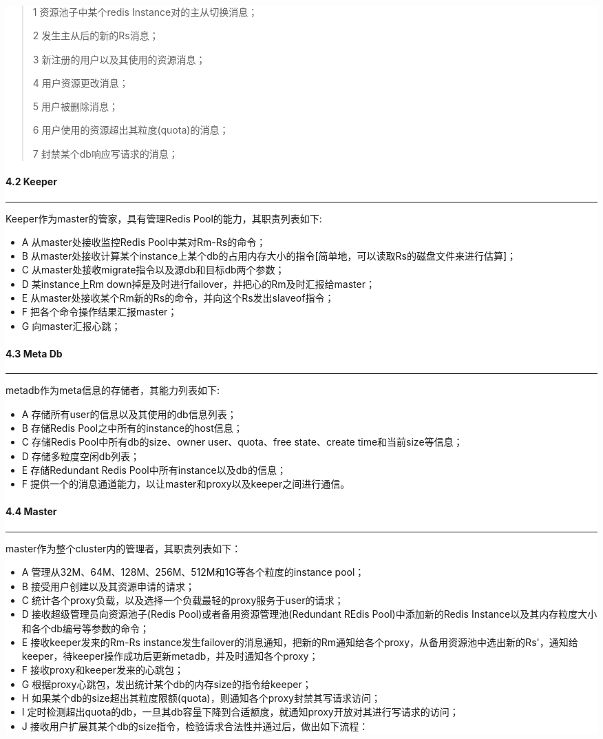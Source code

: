 > 1 资源池子中某个redis Instance对的主从切换消息；
>
> 2 发生主从后的新的Rs消息；
>
> 3 新注册的用户以及其使用的资源消息；
>
> 4 用户资源更改消息；
>
> 5 用户被删除消息；
>
> 6 用户使用的资源超出其粒度(quota)的消息；
>
> 7 封禁某个db响应写请求的消息；

#### 4.2 Keeper ####
---

Keeper作为master的管家，具有管理Redis Pool的能力，其职责列表如下:

- A 从master处接收监控Redis Pool中某对Rm-Rs的命令；
- B 从master处接收计算某个instance上某个db的占用内存大小的指令[简单地，可以读取Rs的磁盘文件来进行估算]；
- C 从master处接收migrate指令以及源db和目标db两个参数；
- D 某instance上Rm down掉是及时进行failover，并把心的Rm及时汇报给master；
- E 从master处接收某个Rm新的Rs的命令，并向这个Rs发出slaveof指令；
- F 把各个命令操作结果汇报master；
- G 向master汇报心跳；


#### 4.3 Meta Db ####
---

metadb作为meta信息的存储者，其能力列表如下:

- A 存储所有user的信息以及其使用的db信息列表；
- B 存储Redis Pool之中所有的instance的host信息；
- C 存储Redis Pool中所有db的size、owner user、quota、free state、create time和当前size等信息；
- D 存储多粒度空闲db列表；
- E 存储Redundant Redis Pool中所有instance以及db的信息；
- F 提供一个的消息通道能力，以让master和proxy以及keeper之间进行通信。

#### 4.4 Master ####
---

master作为整个cluster内的管理者，其职责列表如下：

- A 管理从32M、64M、128M、256M、512M和1G等各个粒度的instance pool；
- B 接受用户创建以及其资源申请的请求；
- C 统计各个proxy负载，以及选择一个负载最轻的proxy服务于user的请求；
- D 接收超级管理员向资源池子(Redis Pool)或者备用资源管理池(Redundant REdis Pool)中添加新的Redis Instance以及其内存粒度大小和各个db编号等参数的命令；
- E 接收keeper发来的Rm-Rs instance发生failover的消息通知，把新的Rm通知给各个proxy，从备用资源池中选出新的Rs'，通知给keeper，待keeper操作成功后更新metadb，并及时通知各个proxy；
- F 接收proxy和keeper发来的心跳包；
- G 根据proxy心跳包，发出统计某个db的内存size的指令给keeper；
- H 如果某个db的size超出其粒度限额(quota)，则通知各个proxy封禁其写请求访问；
- I 定时检测超出quota的db，一旦其db容量下降到合适额度，就通知proxy开放对其进行写请求的访问；
- J 接收用户扩展其某个db的size指令，检验请求合法性并通过后，做出如下流程：
